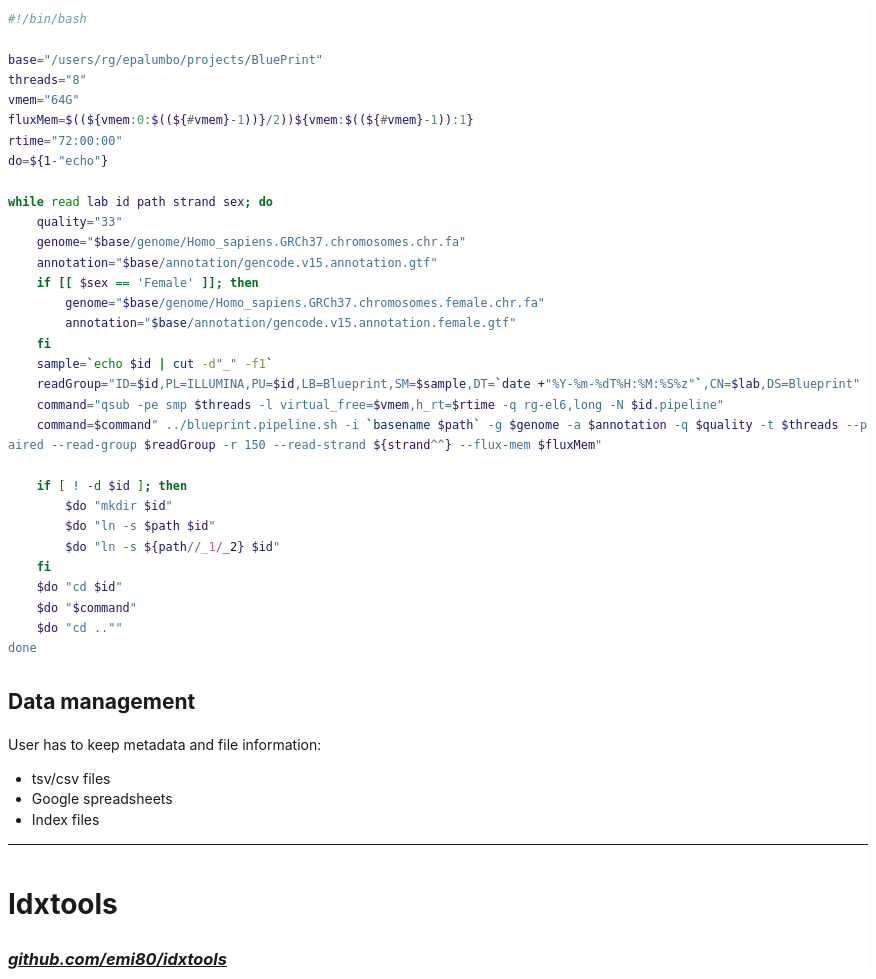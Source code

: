 
```bash
#!/bin/bash

base="/users/rg/epalumbo/projects/BluePrint"
threads="8"
vmem="64G"
fluxMem=$((${vmem:0:$((${#vmem}-1))}/2))${vmem:$((${#vmem}-1)):1}
rtime="72:00:00"
do=${1-"echo"}

while read lab id path strand sex; do
    quality="33"
    genome="$base/genome/Homo_sapiens.GRCh37.chromosomes.chr.fa"
    annotation="$base/annotation/gencode.v15.annotation.gtf"
    if [[ $sex == 'Female' ]]; then
        genome="$base/genome/Homo_sapiens.GRCh37.chromosomes.female.chr.fa"
        annotation="$base/annotation/gencode.v15.annotation.female.gtf"
    fi
    sample=`echo $id | cut -d"_" -f1`
    readGroup="ID=$id,PL=ILLUMINA,PU=$id,LB=Blueprint,SM=$sample,DT=`date +"%Y-%m-%dT%H:%M:%S%z"`,CN=$lab,DS=Blueprint"
    command="qsub -pe smp $threads -l virtual_free=$vmem,h_rt=$rtime -q rg-el6,long -N $id.pipeline"
    command=$command" ../blueprint.pipeline.sh -i `basename $path` -g $genome -a $annotation -q $quality -t $threads --paired --read-group $readGroup -r 150 --read-strand ${strand^^} --flux-mem $fluxMem"

    if [ ! -d $id ]; then
        $do "mkdir $id"
        $do "ln -s $path $id"
        $do "ln -s ${path//_1/_2} $id"
    fi
    $do "cd $id"
    $do "$command"
    $do "cd ..""
done
```


## Data management


User has to keep metadata and file information:


- tsv/csv files
- Google spreadsheets
- Index files

------

# Idxtools
<a href="//github.com/emi80/idxtools"><h3><i class="fa fa-github-square"> github.com/emi80/idxtools</i></h3></a>
